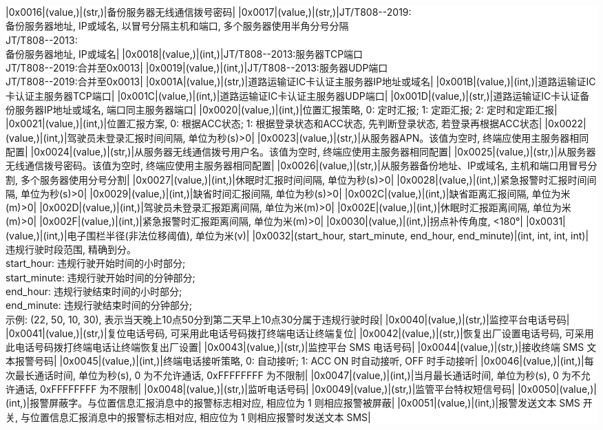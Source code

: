 |0x0016|(value,)|(str,)|备份服务器无线通信拨号密码|
|0x0017|(value,)|(str,)|JT/T808--2019:<br>备份服务器地址, IP或域名, 以冒号分隔主机和端口, 多个服务器使用半角分号分隔<br>JT/T808--2013:<br>备份服务器地址, IP或域名|
|0x0018|(value,)|(int,)|JT/T808--2013:服务器TCP端口<br>JT/T808--2019:合并至0x0013|
|0x0019|(value,)|(int,)|JT/T808--2013:服务器UDP端口<br>JT/T808--2019:合并至0x0013|
|0x001A|(value,)|(str,)|道路运输证IC卡认证主服务器IP地址或域名|
|0x001B|(value,)|(int,)|道路运输证IC卡认证主服务器TCP端口|
|0x001C|(value,)|(int,)|道路运输证IC卡认证主服务器UDP端口|
|0x001D|(value,)|(str,)|道路运输证IC卡认证备份服务器IP地址或域名, 端口同主服务器端口|
|0x0020|(value,)|(int,)|位置汇报策略, 0: 定时汇报; 1: 定距汇报; 2: 定时和定距汇报|
|0x0021|(value,)|(int,)|位置汇报方案, 0: 根据ACC状态; 1: 根据登录状态和ACC状态, 先判断登录状态, 若登录再根据ACC状态|
|0x0022|(value,)|(int,)|驾驶员未登录汇报时间间隔, 单位为秒(s)>0|
|0x0023|(value,)|(str,)|从服务器APN。该值为空时, 终端应使用主服务器相同配置|
|0x0024|(value,)|(str,)|从服务器无线通信拨号用户名。该值为空时, 终端应使用主服务器相同配置|
|0x0025|(value,)|(str,)|从服务器无线通信拨号密码。该值为空时, 终端应使用主服务器相同配置|
|0x0026|(value,)|(str,)|从服务器备份地址、IP或域名, 主机和端口用冒号分割, 多个服务器使用分号分割|
|0x0027|(value,)|(int,)|休眠时汇报时间间隔, 单位为秒(s)>0|
|0x0028|(value,)|(int,)|紧急报警时汇报时间间隔, 单位为秒(s)>0|
|0x0029|(value,)|(int,)|缺省时间汇报间隔, 单位为秒(s)>0|
|0x002C|(value,)|(int,)|缺省距离汇报间隔, 单位为米(m)>0|
|0x002D|(value,)|(int,)|驾驶员未登录汇报距离间隔, 单位为米(m)>0|
|0x002E|(value,)|(int,)|休眠时汇报距离间隔, 单位为米(m)>0|
|0x002F|(value,)|(int,)|紧急报警时汇报距离间隔, 单位为米(m)>0|
|0x0030|(value,)|(int,)|拐点补传角度, <180°|
|0x0031|(value,)|(int,)|电子围栏半径(非法位移阈值), 单位为米(v)|
|0x0032|(start_hour, start_minute, end_hour, end_minute)|(int, int, int, int)|违规行驶时段范围, 精确到分。<br>start_hour: 违规行驶开始时间的小时部分; <br>start_minute: 违规行驶开始时间的分钟部分; <br>end_hour: 违规行驶结束时间的小时部分; <br>end_minute: 违规行驶结束时间的分钟部分; <br>示例: (22, 50, 10, 30), 表示当天晚上10点50分到第二天早上10点30分属于违规行驶时段|
|0x0040|(value,)|(str,)|监控平台电话号码|
|0x0041|(value,)|(str,)|复位电话号码, 可采用此电话号码拨打终端电话让终端复位|
|0x0042|(value,)|(str,)|恢复出厂设置电话号码, 可采用此电话号码拨打终端电话让终端恢复出厂设置|
|0x0043|(value,)|(str,)|监控平台 SMS 电话号码|
|0x0044|(value,)|(str,)|接收终端 SMS 文本报警号码|
|0x0045|(value,)|(int,)|终端电话接听策略, 0: 自动接听; 1: ACC ON 时自动接听, OFF 时手动接听|
|0x0046|(value,)|(int,)|每次最长通话时间, 单位为秒(s), 0 为不允许通话, 0xFFFFFFFF 为不限制|
|0x0047|(value,)|(int,)|当月最长通话时间, 单位为秒(s), 0 为不允许通话, 0xFFFFFFFF 为不限制|
|0x0048|(value,)|(str,)|监听电话号码|
|0x0049|(value,)|(str,)|监管平台特权短信号码|
|0x0050|(value,)|(int,)|报警屏蔽字。与位置信息汇报消息中的报警标志相对应, 相应位为 1 则相应报警被屏蔽|
|0x0051|(value,)|(int,)|报警发送文本 SMS 开关, 与位置信息汇报消息中的报警标志相对应, 相应位为 1 则相应报警时发送文本 SMS|